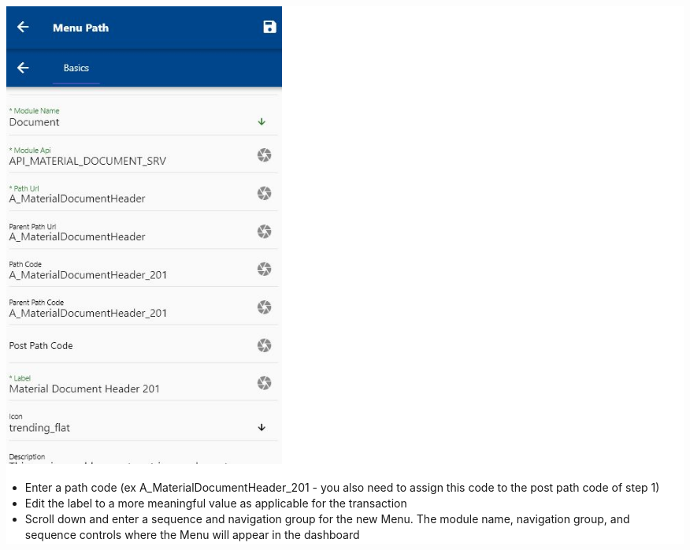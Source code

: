 <img src="/images/ScreenShots/configuration/sap/new_menu2/rikdata_new_menu_10.JPG" width="350"/>

* Enter a path code (ex A_MaterialDocumentHeader_201 - you also need to assign this code to the post path code of step 1)
* Edit the label to a more meaningful value as applicable for the transaction
* Scroll down and enter a sequence and navigation group for the new Menu. The module name, navigation group, and sequence controls where the Menu will appear in the dashboard
